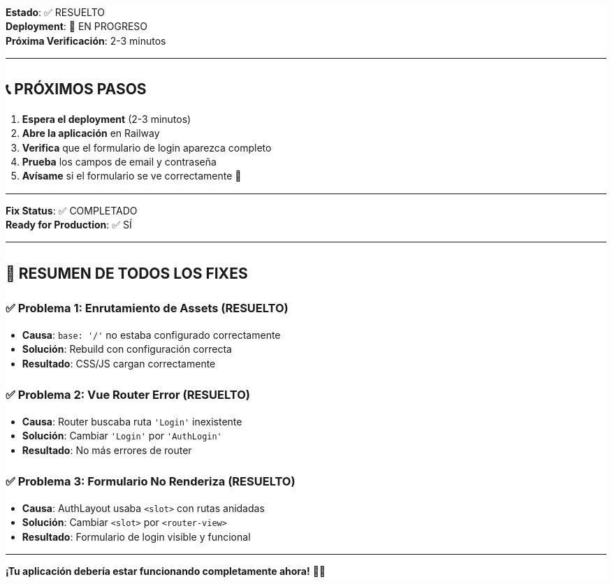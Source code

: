 
**Estado**: ✅ RESUELTO  
**Deployment**: 🔄 EN PROGRESO  
**Próxima Verificación**: 2-3 minutos  

---

## 📞 PRÓXIMOS PASOS

1. **Espera el deployment** (2-3 minutos)
2. **Abre la aplicación** en Railway
3. **Verifica** que el formulario de login aparezca completo
4. **Prueba** los campos de email y contraseña
5. **Avísame** si el formulario se ve correctamente 🚀

---

**Fix Status**: ✅ COMPLETADO  
**Ready for Production**: ✅ SÍ

---

## 🎯 RESUMEN DE TODOS LOS FIXES

### ✅ **Problema 1: Enrutamiento de Assets (RESUELTO)**
- **Causa**: `base: '/'` no estaba configurado correctamente
- **Solución**: Rebuild con configuración correcta
- **Resultado**: CSS/JS cargan correctamente

### ✅ **Problema 2: Vue Router Error (RESUELTO)**
- **Causa**: Router buscaba ruta `'Login'` inexistente
- **Solución**: Cambiar `'Login'` por `'AuthLogin'`
- **Resultado**: No más errores de router

### ✅ **Problema 3: Formulario No Renderiza (RESUELTO)**
- **Causa**: AuthLayout usaba `<slot>` con rutas anidadas
- **Solución**: Cambiar `<slot>` por `<router-view>`
- **Resultado**: Formulario de login visible y funcional

---

**¡Tu aplicación debería estar funcionando completamente ahora!** 🎉✨
